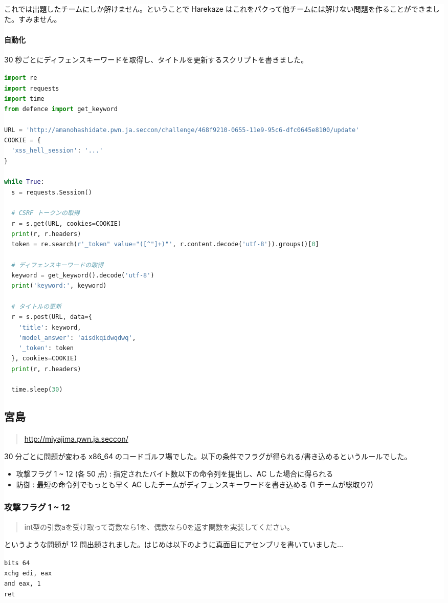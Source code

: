 これでは出題したチームにしか解けません。ということで Harekaze はこれをパクって他チームには解けない問題を作ることができました。すみません。

#### 自動化
30 秒ごとにディフェンスキーワードを取得し、タイトルを更新するスクリプトを書きました。

```python
import re
import requests
import time
from defence import get_keyword

URL = 'http://amanohashidate.pwn.ja.seccon/challenge/468f9210-0655-11e9-95c6-dfc0645e8100/update'
COOKIE = {
  'xss_hell_session': '...'
}

while True:
  s = requests.Session()

  # CSRF トークンの取得
  r = s.get(URL, cookies=COOKIE)
  print(r, r.headers)
  token = re.search(r'_token" value="([^"]+)"', r.content.decode('utf-8')).groups()[0]

  # ディフェンスキーワードの取得
  keyword = get_keyword().decode('utf-8')
  print('keyword:', keyword)

  # タイトルの更新
  r = s.post(URL, data={
    'title': keyword,
    'model_answer': 'aisdkqidwqdwq',
    '_token': token
  }, cookies=COOKIE)
  print(r, r.headers)

  time.sleep(30)
```

## 宮島
> http://miyajima.pwn.ja.seccon/

30 分ごとに問題が変わる x86_64 のコードゴルフ場でした。以下の条件でフラグが得られる/書き込めるというルールでした。

- 攻撃フラグ 1 ~ 12 (各 50 点) : 指定されたバイト数以下の命令列を提出し、AC した場合に得られる
- 防御 : 最短の命令列でもっとも早く AC したチームがディフェンスキーワードを書き込める (1 チームが総取り?)

### 攻撃フラグ 1 ~ 12
> int型の引数aを受け取って奇数なら1を、偶数なら0を返す関数を実装してください。

というような問題が 12 問出題されました。はじめは以下のように真面目にアセンブリを書いていました…

```
bits 64
xchg edi, eax
and eax, 1
ret
```
